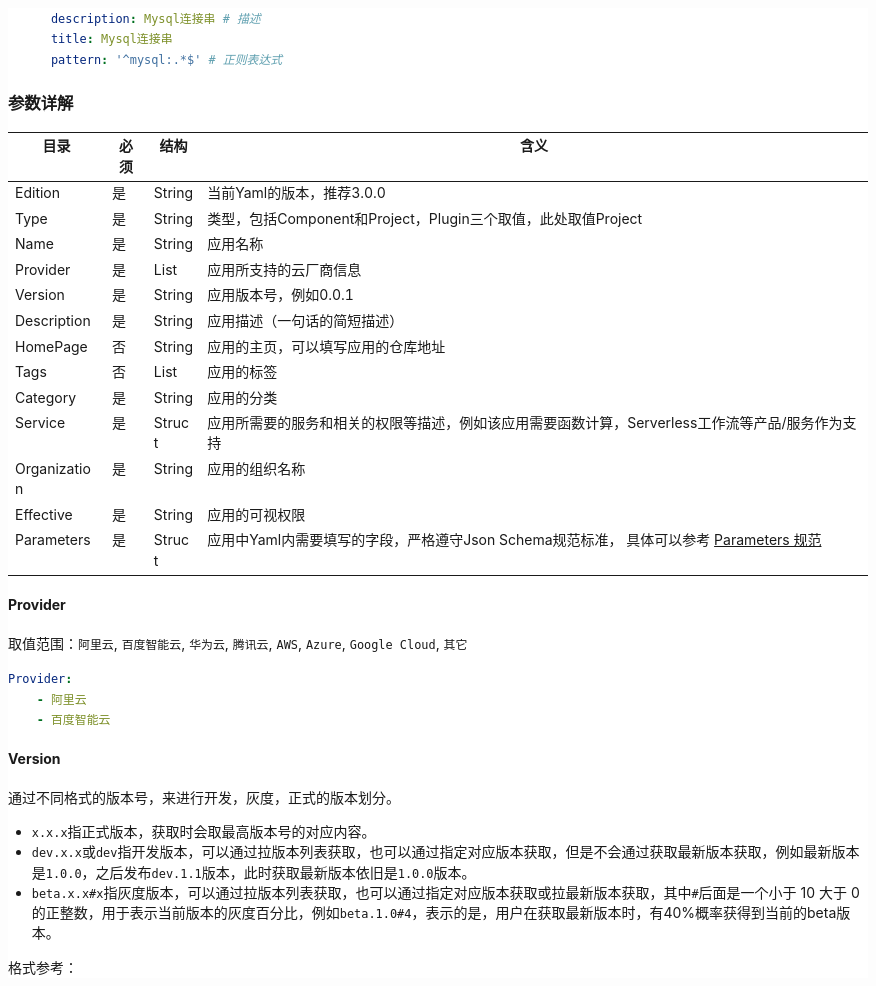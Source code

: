 ```yaml
      description: Mysql连接串 # 描述
      title: Mysql连接串
      pattern: '^mysql:.*$' # 正则表达式
```

### 参数详解

| 目录         | 必须 | 结构         | 含义                                                                                            |
| ------------ | ---- | ------------ | ----------------------------------------------------------------------------------------------- |
| Edition      | 是   | String       | 当前Yaml的版本，推荐3.0.0                                                                       |
| Type         | 是   | String       | 类型，包括Component和Project，Plugin三个取值，此处取值Project                                   |
| Name         | 是   | String       | 应用名称                                                                                        |
| Provider     | 是   | List<String> | 应用所支持的云厂商信息                                                                          |
| Version      | 是   | String       | 应用版本号，例如0.0.1                                                                           |
| Description  | 是   | String       | 应用描述（一句话的简短描述）                                                                    |
| HomePage     | 否   | String       | 应用的主页，可以填写应用的仓库地址                                                              |
| Tags         | 否   | List<String> | 应用的标签                                                                                      |
| Category     | 是   | String       | 应用的分类                                                                                      |
| Service      | 是   | Struct       | 应用所需要的服务和相关的权限等描述，例如该应用需要函数计算，Serverless工作流等产品/服务作为支持 |
| Organization | 是   | String       | 应用的组织名称                                                                                  |
| Effective    | 是   | String       | 应用的可视权限                                                                                  |
| Parameters   | 是   | Struct       | 应用中Yaml内需要填写的字段，严格遵守Json Schema规范标准， 具体可以参考 [Parameters 规范](parameters.md)                                        |

#### Provider

取值范围：`阿里云`, `百度智能云`, `华为云`, `腾讯云`, `AWS`, `Azure`, `Google Cloud`, `其它`

```yaml
Provider:
    - 阿里云
    - 百度智能云
```

#### Version

通过不同格式的版本号，来进行开发，灰度，正式的版本划分。

- `x.x.x`指正式版本，获取时会取最高版本号的对应内容。
- `dev.x.x`或`dev`指开发版本，可以通过拉版本列表获取，也可以通过指定对应版本获取，但是不会通过获取最新版本获取，例如最新版本是`1.0.0`，之后发布`dev.1.1`版本，此时获取最新版本依旧是`1.0.0`版本。
- `beta.x.x#x`指灰度版本，可以通过拉版本列表获取，也可以通过指定对应版本获取或拉最新版本获取，其中`#`后面是一个小于 10 大于 0 的正整数，用于表示当前版本的灰度百分比，例如`beta.1.0#4`，表示的是，用户在获取最新版本时，有40%概率获得到当前的beta版本。

格式参考：
